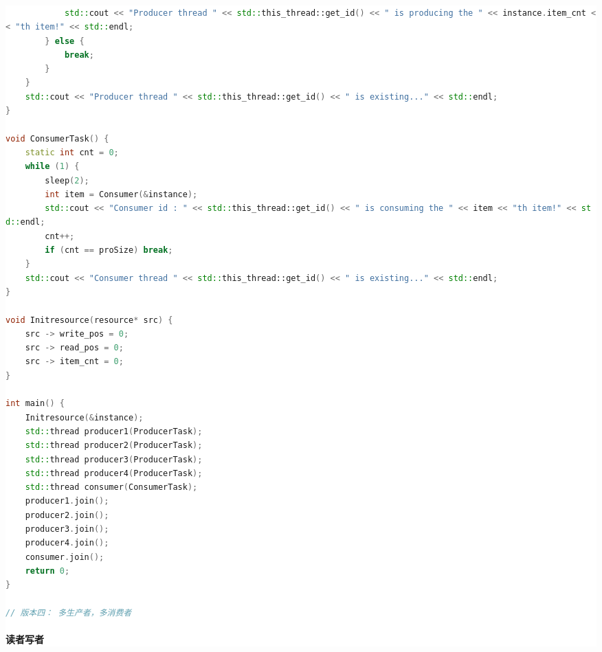 ```cpp
            std::cout << "Producer thread " << std::this_thread::get_id() << " is producing the " << instance.item_cnt << "th item!" << std::endl;
        } else {
            break;
        }
    }
    std::cout << "Producer thread " << std::this_thread::get_id() << " is existing..." << std::endl;
}

void ConsumerTask() {
    static int cnt = 0;
    while (1) {
        sleep(2);
        int item = Consumer(&instance);
        std::cout << "Consumer id : " << std::this_thread::get_id() << " is consuming the " << item << "th item!" << std::endl;
        cnt++;
        if (cnt == proSize) break;
    }
    std::cout << "Consumer thread " << std::this_thread::get_id() << " is existing..." << std::endl;
}

void Initresource(resource* src) {
    src -> write_pos = 0;
    src -> read_pos = 0;
    src -> item_cnt = 0;
}

int main() {
    Initresource(&instance);
    std::thread producer1(ProducerTask);
    std::thread producer2(ProducerTask);
    std::thread producer3(ProducerTask);
    std::thread producer4(ProducerTask);
    std::thread consumer(ConsumerTask);
    producer1.join();
    producer2.join();
    producer3.join();
    producer4.join();
    consumer.join();
    return 0;
}

// 版本四： 多生产者，多消费者

```



#### 读者写者
